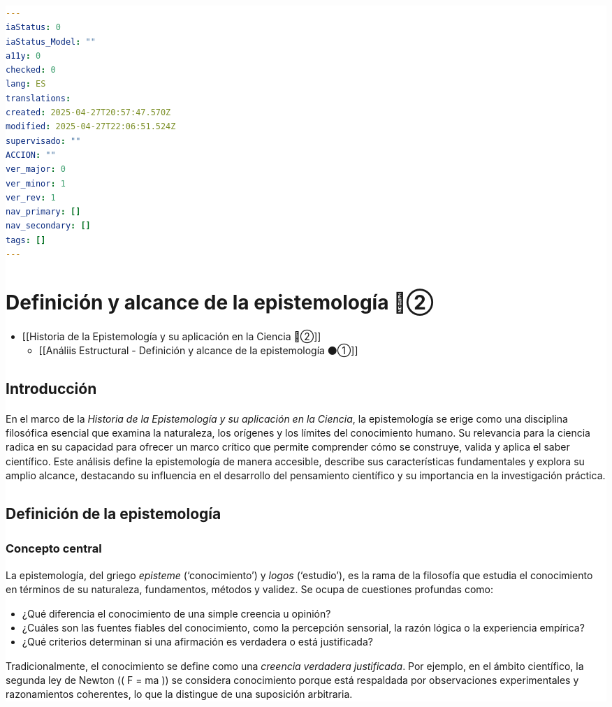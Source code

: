```yaml
---
iaStatus: 0
iaStatus_Model: ""
a11y: 0
checked: 0
lang: ES
translations: 
created: 2025-04-27T20:57:47.570Z
modified: 2025-04-27T22:06:51.524Z
supervisado: ""
ACCION: ""
ver_major: 0
ver_minor: 1
ver_rev: 1
nav_primary: []
nav_secondary: []
tags: []
---
```

# Definición y alcance de la epistemología  🔴②

* [[Historia de la Epistemología y su aplicación en la Ciencia 🔴②]]
	* [[Análiis Estructural - Definición y alcance de la epistemología ⚫①]]


## Introducción

En el marco de la _Historia de la Epistemología y su aplicación en la Ciencia_, la epistemología se erige como una disciplina filosófica esencial que examina la naturaleza, los orígenes y los límites del conocimiento humano. Su relevancia para la ciencia radica en su capacidad para ofrecer un marco crítico que permite comprender cómo se construye, valida y aplica el saber científico. Este análisis define la epistemología de manera accesible, describe sus características fundamentales y explora su amplio alcance, destacando su influencia en el desarrollo del pensamiento científico y su importancia en la investigación práctica.

## Definición de la epistemología

### Concepto central

La epistemología, del griego _episteme_ (‘conocimiento’) y _logos_ (‘estudio’), es la rama de la filosofía que estudia el conocimiento en términos de su naturaleza, fundamentos, métodos y validez. Se ocupa de cuestiones profundas como:

- ¿Qué diferencia el conocimiento de una simple creencia u opinión?
- ¿Cuáles son las fuentes fiables del conocimiento, como la percepción sensorial, la razón lógica o la experiencia empírica?
- ¿Qué criterios determinan si una afirmación es verdadera o está justificada?

Tradicionalmente, el conocimiento se define como una _creencia verdadera justificada_. Por ejemplo, en el ámbito científico, la segunda ley de Newton (( F = ma )) se considera conocimiento porque está respaldada por observaciones experimentales y razonamientos coherentes, lo que la distingue de una suposición arbitraria.
